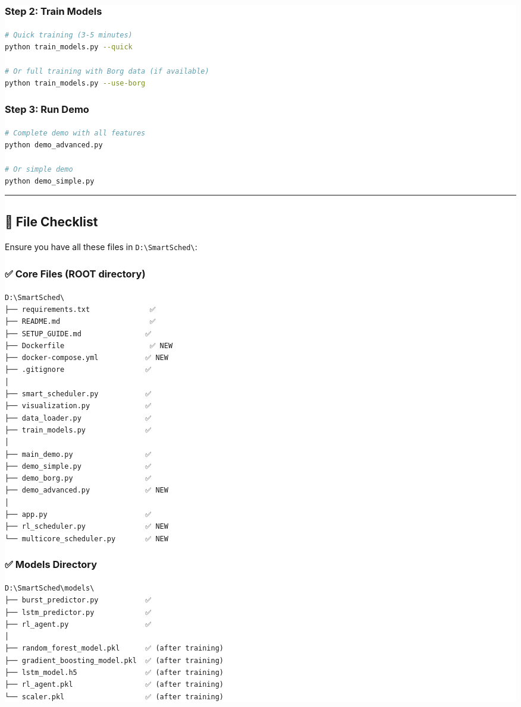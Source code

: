 ### Step 2: Train Models
```bash
# Quick training (3-5 minutes)
python train_models.py --quick

# Or full training with Borg data (if available)
python train_models.py --use-borg
```

### Step 3: Run Demo
```bash
# Complete demo with all features
python demo_advanced.py

# Or simple demo
python demo_simple.py
```

---

## 📂 File Checklist

Ensure you have all these files in `D:\SmartSched\`:

### ✅ Core Files (ROOT directory)
```
D:\SmartSched\
├── requirements.txt              ✅
├── README.md                     ✅
├── SETUP_GUIDE.md               ✅
├── Dockerfile                    ✅ NEW
├── docker-compose.yml           ✅ NEW
├── .gitignore                   ✅
│
├── smart_scheduler.py           ✅
├── visualization.py             ✅
├── data_loader.py               ✅
├── train_models.py              ✅
│
├── main_demo.py                 ✅
├── demo_simple.py               ✅
├── demo_borg.py                 ✅
├── demo_advanced.py             ✅ NEW
│
├── app.py                       ✅
├── rl_scheduler.py              ✅ NEW
└── multicore_scheduler.py       ✅ NEW
```

### ✅ Models Directory
```
D:\SmartSched\models\
├── burst_predictor.py           ✅
├── lstm_predictor.py            ✅
├── rl_agent.py                  ✅
│
├── random_forest_model.pkl      ✅ (after training)
├── gradient_boosting_model.pkl  ✅ (after training)
├── lstm_model.h5                ✅ (after training)
├── rl_agent.pkl                 ✅ (after training)
└── scaler.pkl                   ✅ (after training)
```
